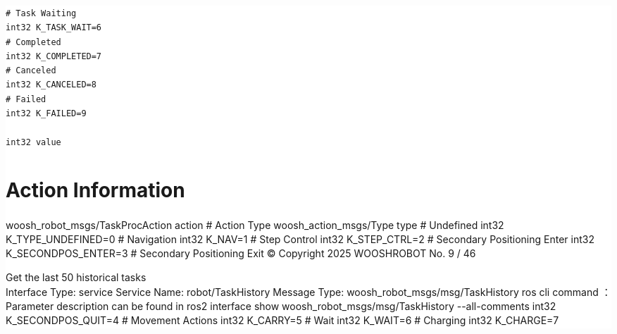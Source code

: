     # Task Waiting
    int32 K_TASK_WAIT=6
    # Completed
    int32 K_COMPLETED=7
    # Canceled
    int32 K_CANCELED=8
    # Failed
    int32 K_FAILED=9
    
    int32 value
# Action Information
woosh_robot_msgs/TaskProcAction action
    # Action Type
    woosh_action_msgs/Type type
        # Undefined
        int32 K_TYPE_UNDEFINED=0
        # Navigation
        int32 K_NAV=1
        # Step Control
        int32 K_STEP_CTRL=2
        # Secondary Positioning Enter
        int32 K_SECONDPOS_ENTER=3
        # Secondary Positioning Exit
© Copyright 2025 WOOSHROBOT
No. 9 / 46

Get the last 50 historical tasks  
Interface Type: service
Service Name: robot/TaskHistory
Message Type: woosh_robot_msgs/msg/TaskHistory
ros cli command ：
Parameter description can be found in ros2 interface show 
woosh_robot_msgs/msg/TaskHistory --all-comments        int32 K_SECONDPOS_QUIT=4
        # Movement Actions
        int32 K_CARRY=5
        # Wait
        int32 K_WAIT=6
        # Charging
        int32 K_CHARGE=7
        